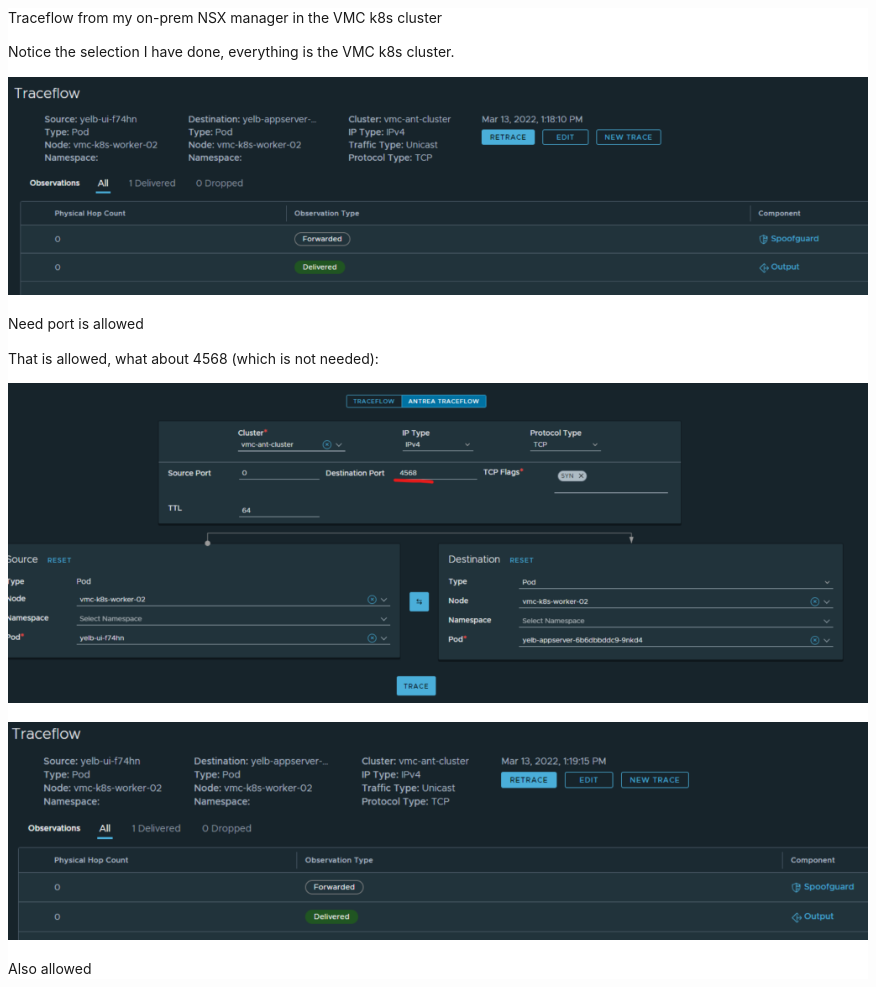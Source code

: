 Traceflow from my on-prem NSX manager in the VMC k8s cluster

Notice the selection I have done, everything is the VMC k8s cluster.  

![](images/image-37-1024x260.png)

Need port is allowed

That is allowed, what about 4568 (which is not needed):  

![](images/image-38-1024x381.png)

![](images/image-39-1024x259.png)

Also allowed
